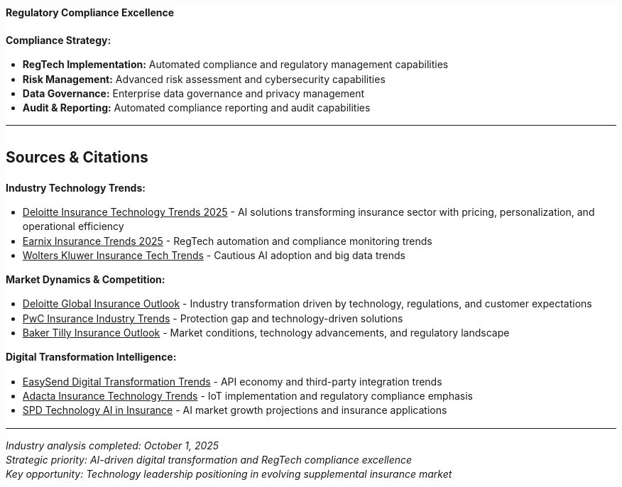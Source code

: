 #### Regulatory Compliance Excellence
**Compliance Strategy:**
- **RegTech Implementation:** Automated compliance and regulatory management capabilities
- **Risk Management:** Advanced risk assessment and cybersecurity capabilities
- **Data Governance:** Enterprise data governance and privacy management
- **Audit & Reporting:** Automated compliance reporting and audit capabilities

---

## Sources & Citations

**Industry Technology Trends:**
- [Deloitte Insurance Technology Trends 2025](https://www.deloitte.com/us/en/services/consulting/articles/insurance-technology-trends.html) - AI solutions transforming insurance sector with pricing, personalization, and operational efficiency
- [Earnix Insurance Trends 2025](https://earnix.com/blog/10-insurance-trends-that-will-influence-the-insurance-industry/) - RegTech automation and compliance monitoring trends
- [Wolters Kluwer Insurance Tech Trends](https://www.wolterskluwer.com/en/expert-insights/2025-insurance-tech-trends-ai-big-data-and-cautious-adoption) - Cautious AI adoption and big data trends

**Market Dynamics & Competition:**
- [Deloitte Global Insurance Outlook](https://www.deloitte.com/us/en/insights/industry/financial-services/financial-services-industry-outlooks/insurance-industry-outlook.html) - Industry transformation driven by technology, regulations, and customer expectations
- [PwC Insurance Industry Trends](https://www.pwc.com/us/en/industries/financial-services/library/insurance-industry-trends.html) - Protection gap and technology-driven solutions
- [Baker Tilly Insurance Outlook](https://www.bakertilly.com/insights/2025-insurance-industry-outlook) - Market conditions, technology advancements, and regulatory landscape

**Digital Transformation Intelligence:**
- [EasySend Digital Transformation Trends](https://easysend.io/blog/top-16-digital-transformation-trends-in-insurance-in-2024) - API economy and third-party integration trends
- [Adacta Insurance Technology Trends](https://blog.adacta-fintech.com/insurance-technology-trends) - IoT implementation and regulatory compliance emphasis
- [SPD Technology AI in Insurance](https://spd.tech/artificial-intelligence/the-power-of-ai-in-insurance-existing-opportunities-and-upcoming-trends/) - AI market growth projections and insurance applications

---

*Industry analysis completed: October 1, 2025*  
*Strategic priority: AI-driven digital transformation and RegTech compliance excellence*  
*Key opportunity: Technology leadership positioning in evolving supplemental insurance market*

